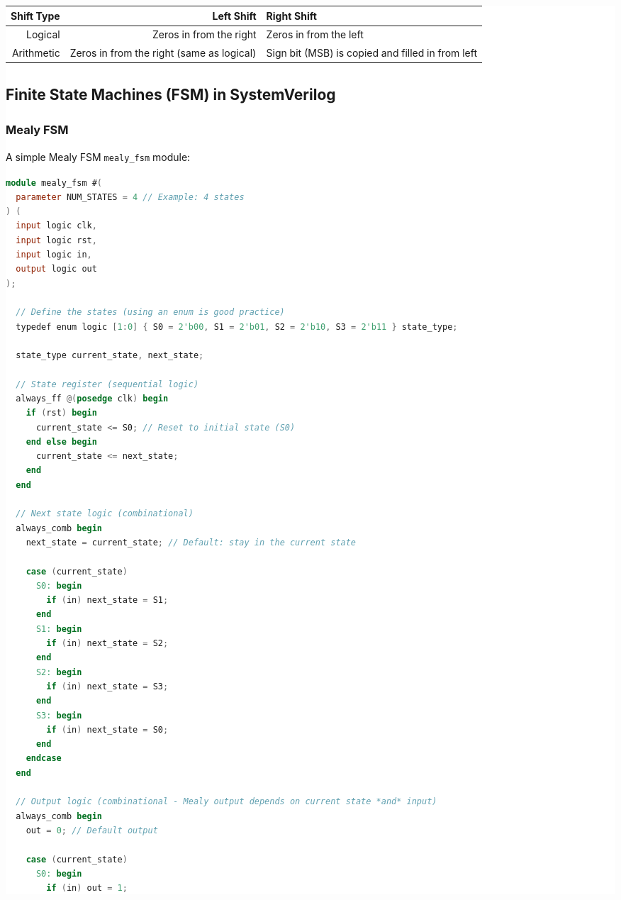 | Shift Type | Left Shift |	Right Shift |
| ---: | ---: | :--- |
| Logical |	Zeros in from the right	| Zeros in from the left |
| Arithmetic |	Zeros in from the right (same as logical) |	Sign bit (MSB) is copied and filled in from left |

## Finite State Machines (FSM) in SystemVerilog

### Mealy FSM

A simple Mealy FSM <code>mealy_fsm</code> module:

```verilog
module mealy_fsm #(
  parameter NUM_STATES = 4 // Example: 4 states
) (
  input logic clk,
  input logic rst,
  input logic in,
  output logic out
);

  // Define the states (using an enum is good practice)
  typedef enum logic [1:0] { S0 = 2'b00, S1 = 2'b01, S2 = 2'b10, S3 = 2'b11 } state_type;

  state_type current_state, next_state;

  // State register (sequential logic)
  always_ff @(posedge clk) begin
    if (rst) begin
      current_state <= S0; // Reset to initial state (S0)
    end else begin
      current_state <= next_state;
    end
  end

  // Next state logic (combinational)
  always_comb begin
    next_state = current_state; // Default: stay in the current state

    case (current_state)
      S0: begin
        if (in) next_state = S1;
      end
      S1: begin
        if (in) next_state = S2;
      end
      S2: begin
        if (in) next_state = S3;
      end
      S3: begin
        if (in) next_state = S0;
      end
    endcase
  end

  // Output logic (combinational - Mealy output depends on current state *and* input)
  always_comb begin
    out = 0; // Default output

    case (current_state)
      S0: begin
        if (in) out = 1;
```